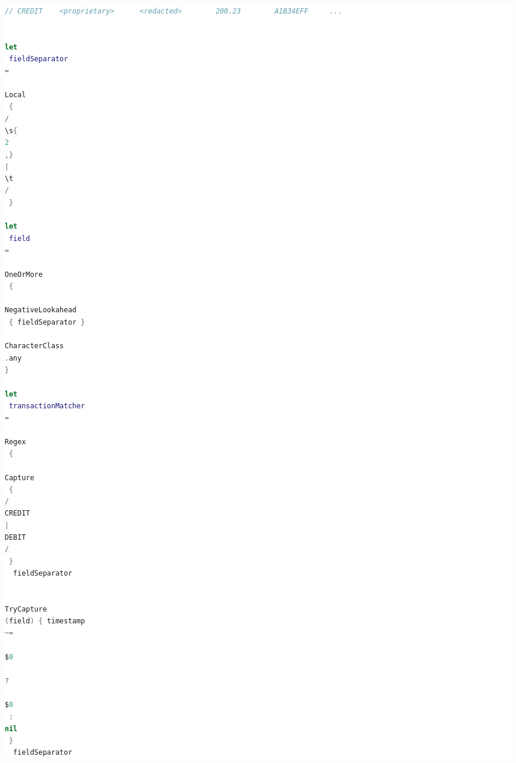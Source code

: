 ```swift
// CREDIT    <proprietary>      <redacted>        200.23        A1B34EFF     ...


let
 fieldSeparator 
=
 
Local
 { 
/
\s{
2
,}
|
\t
/
 } 

let
 field 
=
 
OneOrMore
 {
  
NegativeLookahead
 { fieldSeparator }
  
CharacterClass
.any
}

let
 transactionMatcher 
=
 
Regex
 {
  
Capture
 { 
/
CREDIT
|
DEBIT
/
 }
  fieldSeparator

  
TryCapture
(field) { timestamp 
~=
 
$0
 
?
 
$0
 : 
nil
 }
  fieldSeparator
```
